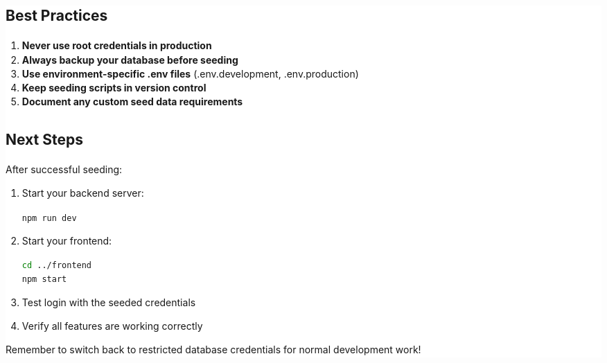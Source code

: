 ## Best Practices

1. **Never use root credentials in production**
2. **Always backup your database before seeding**
3. **Use environment-specific .env files** (.env.development, .env.production)
4. **Keep seeding scripts in version control**
5. **Document any custom seed data requirements**

## Next Steps

After successful seeding:

1. Start your backend server:
   ```bash
   npm run dev
   ```

2. Start your frontend:
   ```bash
   cd ../frontend
   npm start
   ```

3. Test login with the seeded credentials
4. Verify all features are working correctly

Remember to switch back to restricted database credentials for normal development work!